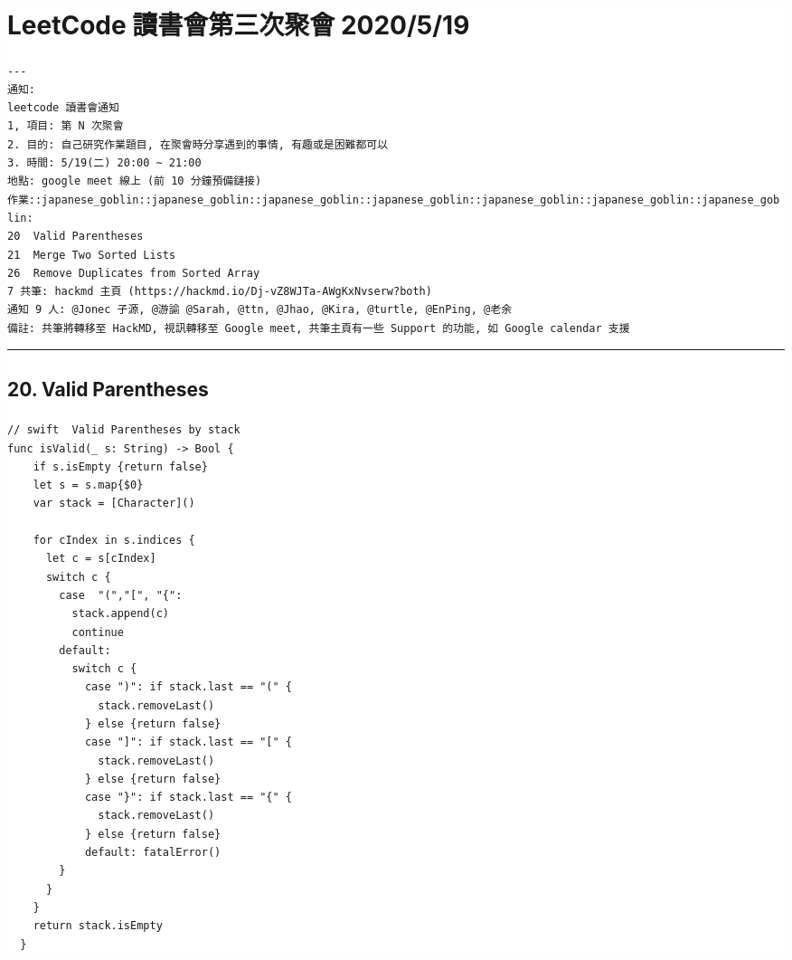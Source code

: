 # LeetCode 讀書會第三次聚會 2020/5/19

```
---
通知: 
leetcode 讀書會通知
1, 項目: 第 N 次聚會
2. 目的: 自己研究作業題目, 在聚會時分享遇到的事情, 有趣或是困難都可以
3. 時間: 5/19(二) 20:00 ~ 21:00
地點: google meet 線上 (前 10 分鐘預備鏈接)
作業::japanese_goblin::japanese_goblin::japanese_goblin::japanese_goblin::japanese_goblin::japanese_goblin::japanese_goblin: 
20	Valid Parentheses    	
21	Merge Two Sorted Lists    	
26	Remove Duplicates from Sorted Array 
7 共筆: hackmd 主頁 (https://hackmd.io/Dj-vZ8WJTa-AWgKxNvserw?both)
通知 9 人: @Jonec 子源, @游諭 @Sarah, @ttn, @Jhao, @Kira, @turtle, @EnPing, @老余
備註: 共筆將轉移至 HackMD, 視訊轉移至 Google meet, 共筆主頁有一些 Support 的功能, 如 Google calendar 支援
```
---

## 20.	Valid Parentheses    
```swift=
// swift  Valid Parentheses by stack
func isValid(_ s: String) -> Bool {
    if s.isEmpty {return false}
    let s = s.map{$0}
    var stack = [Character]()

    for cIndex in s.indices {
      let c = s[cIndex]
      switch c {
        case  "(","[", "{":
          stack.append(c)
          continue
        default:
          switch c {
            case ")": if stack.last == "(" {
              stack.removeLast()
            } else {return false}
            case "]": if stack.last == "[" {
              stack.removeLast()
            } else {return false}
            case "}": if stack.last == "{" {
              stack.removeLast()
            } else {return false}
            default: fatalError()
        }
      }
    }
    return stack.isEmpty
  }
```

